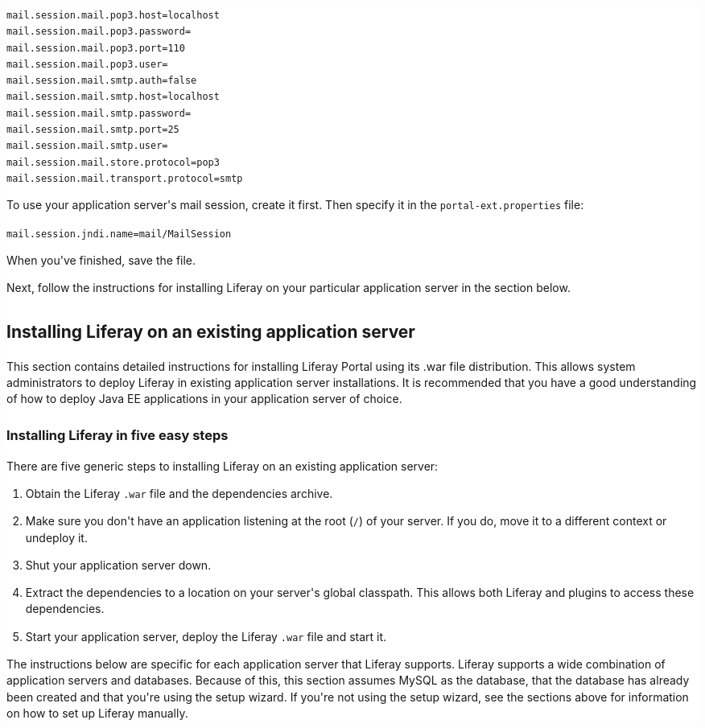     mail.session.mail.pop3.host=localhost
    mail.session.mail.pop3.password=
    mail.session.mail.pop3.port=110
    mail.session.mail.pop3.user=
    mail.session.mail.smtp.auth=false
    mail.session.mail.smtp.host=localhost
    mail.session.mail.smtp.password=
    mail.session.mail.smtp.port=25
    mail.session.mail.smtp.user=
    mail.session.mail.store.protocol=pop3
    mail.session.mail.transport.protocol=smtp
    
To use your application server's mail session, create it first. Then specify it
in the `portal-ext.properties` file: 
	
	mail.session.jndi.name=mail/MailSession

When you've finished, save the file.

Next, follow the instructions for installing Liferay on your particular
application server in the section below. 

## Installing Liferay on an existing application server [](id=installing-liferay-on-an-existing-appli-liferay-portal-6-2-user-guide-15-en)

This section contains detailed instructions for installing Liferay Portal using
its .war file distribution. This allows system administrators to deploy Liferay
in existing application server installations. It is recommended that you have a
good understanding of how to deploy Java EE applications in your application
server of choice.

### Installing Liferay in five easy steps [](id=installing-liferay-in-five-easy-steps-liferay-portal-6-2-user-guide-15-en)

There are five generic steps to installing Liferay on an existing application
server:

1. Obtain the Liferay `.war` file and the dependencies archive.

2. Make sure you don't have an application listening at the root (`/`) of your
   server. If you do, move it to a different context or undeploy it.

3. Shut your application server down.

4. Extract the dependencies to a location on your server's global classpath.
   This allows both Liferay and plugins to access these dependencies.

5. Start your application server, deploy the Liferay `.war` file and start it.

The instructions below are specific for each application server that Liferay
supports. Liferay supports a wide combination of application servers and
databases. Because of this, this section assumes MySQL as the database, that the
database has already been created and that you're using the setup wizard. If
you're not using the setup wizard, see the sections above for information on how
to set up Liferay manually.
